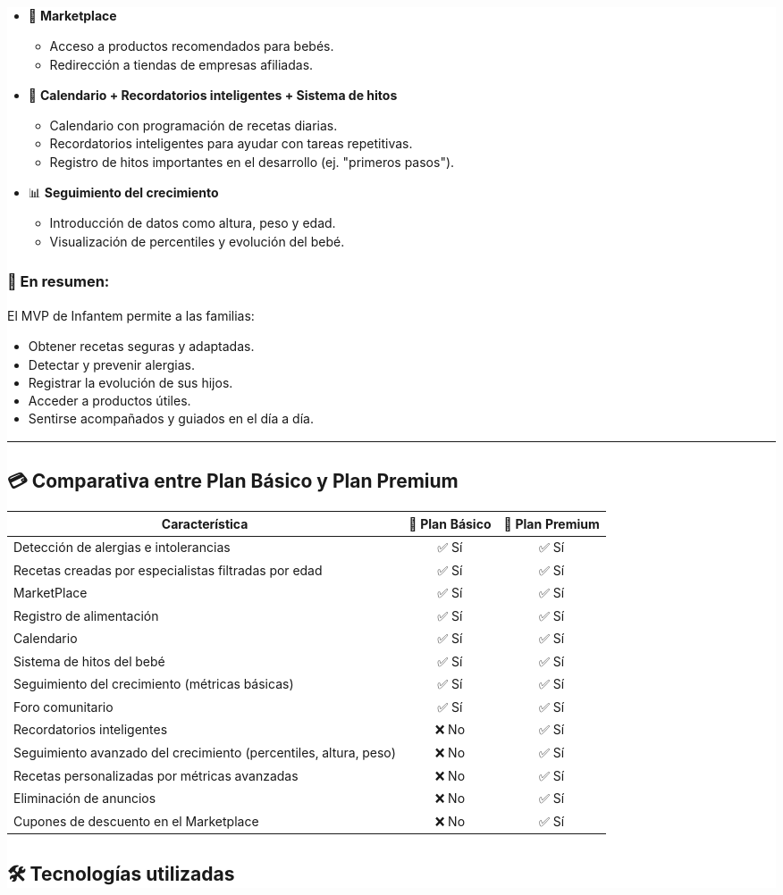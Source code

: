 - 🛒 **Marketplace**
  - Acceso a productos recomendados para bebés.
  - Redirección a tiendas de empresas afiliadas.

- 📆 **Calendario + Recordatorios inteligentes + Sistema de hitos**
  - Calendario con programación de recetas diarias.
  - Recordatorios inteligentes para ayudar con tareas repetitivas.
  - Registro de hitos importantes en el desarrollo (ej. "primeros pasos").

- 📊 **Seguimiento del crecimiento**
  - Introducción de datos como altura, peso y edad.
  - Visualización de percentiles y evolución del bebé.

### 🧠 En resumen:
El MVP de Infantem permite a las familias:
- Obtener recetas seguras y adaptadas.
- Detectar y prevenir alergias.
- Registrar la evolución de sus hijos.
- Acceder a productos útiles.
- Sentirse acompañados y guiados en el día a día.


---
## 💳 Comparativa entre Plan Básico y Plan Premium

| Característica                                                                 | 🍼 Plan Básico | 👑 Plan Premium |
|--------------------------------------------------------------------------------|:--------------:|:---------------:|
| Detección de alergias e intolerancias                                          | ✅ Sí          | ✅ Sí           |
| Recetas creadas por especialistas filtradas por edad                          | ✅ Sí          | ✅ Sí           |
| MarketPlace                                                                    | ✅ Sí          | ✅ Sí           |
| Registro de alimentación                                                       | ✅ Sí          | ✅ Sí           |
| Calendario                                                                     | ✅ Sí          | ✅ Sí           |
| Sistema de hitos del bebé                                                      | ✅ Sí          | ✅ Sí           |
| Seguimiento del crecimiento (métricas básicas)                                 | ✅ Sí          | ✅ Sí           |
| Foro comunitario                                                               | ✅ Sí          | ✅ Sí           |
| Recordatorios inteligentes                                                     | ❌ No          | ✅ Sí           |
| Seguimiento avanzado del crecimiento (percentiles, altura, peso)              | ❌ No          | ✅ Sí           |
| Recetas personalizadas por métricas avanzadas                                  | ❌ No          | ✅ Sí           |
| Eliminación de anuncios                                                        | ❌ No          | ✅ Sí           |
| Cupones de descuento en el Marketplace                                         | ❌ No          | ✅ Sí           |

## 🛠️ Tecnologías utilizadas
